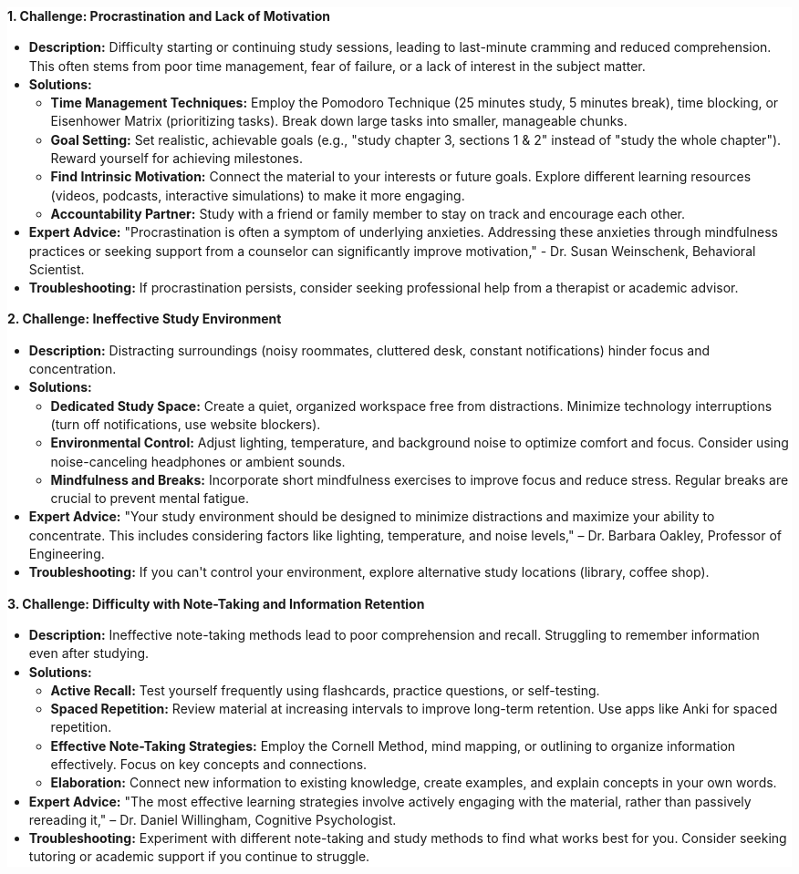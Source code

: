 **1. Challenge: Procrastination and Lack of Motivation**

* **Description:** Difficulty starting or continuing study sessions, leading to last-minute cramming and reduced comprehension. This often stems from poor time management, fear of failure, or a lack of interest in the subject matter.
* **Solutions:**
    * **Time Management Techniques:**  Employ the Pomodoro Technique (25 minutes study, 5 minutes break), time blocking, or Eisenhower Matrix (prioritizing tasks).  Break down large tasks into smaller, manageable chunks.
    * **Goal Setting:**  Set realistic, achievable goals (e.g., "study chapter 3, sections 1 & 2" instead of "study the whole chapter").  Reward yourself for achieving milestones.
    * **Find Intrinsic Motivation:**  Connect the material to your interests or future goals.  Explore different learning resources (videos, podcasts, interactive simulations) to make it more engaging.
    * **Accountability Partner:** Study with a friend or family member to stay on track and encourage each other.
* **Expert Advice:** "Procrastination is often a symptom of underlying anxieties. Addressing these anxieties through mindfulness practices or seeking support from a counselor can significantly improve motivation," - Dr. Susan Weinschenk, Behavioral Scientist.
* **Troubleshooting:** If procrastination persists, consider seeking professional help from a therapist or academic advisor.


**2. Challenge: Ineffective Study Environment**

* **Description:** Distracting surroundings (noisy roommates, cluttered desk, constant notifications) hinder focus and concentration.
* **Solutions:**
    * **Dedicated Study Space:**  Create a quiet, organized workspace free from distractions. Minimize technology interruptions (turn off notifications, use website blockers).
    * **Environmental Control:** Adjust lighting, temperature, and background noise to optimize comfort and focus. Consider using noise-canceling headphones or ambient sounds.
    * **Mindfulness and Breaks:** Incorporate short mindfulness exercises to improve focus and reduce stress.  Regular breaks are crucial to prevent mental fatigue.
* **Expert Advice:** "Your study environment should be designed to minimize distractions and maximize your ability to concentrate. This includes considering factors like lighting, temperature, and noise levels," – Dr. Barbara Oakley, Professor of Engineering.
* **Troubleshooting:** If you can't control your environment, explore alternative study locations (library, coffee shop).


**3. Challenge: Difficulty with Note-Taking and Information Retention**

* **Description:**  Ineffective note-taking methods lead to poor comprehension and recall.  Struggling to remember information even after studying.
* **Solutions:**
    * **Active Recall:**  Test yourself frequently using flashcards, practice questions, or self-testing.
    * **Spaced Repetition:** Review material at increasing intervals to improve long-term retention. Use apps like Anki for spaced repetition.
    * **Effective Note-Taking Strategies:**  Employ the Cornell Method, mind mapping, or outlining to organize information effectively.  Focus on key concepts and connections.
    * **Elaboration:**  Connect new information to existing knowledge, create examples, and explain concepts in your own words.
* **Expert Advice:** "The most effective learning strategies involve actively engaging with the material, rather than passively rereading it," – Dr. Daniel Willingham, Cognitive Psychologist.
* **Troubleshooting:** Experiment with different note-taking and study methods to find what works best for you.  Consider seeking tutoring or academic support if you continue to struggle.
